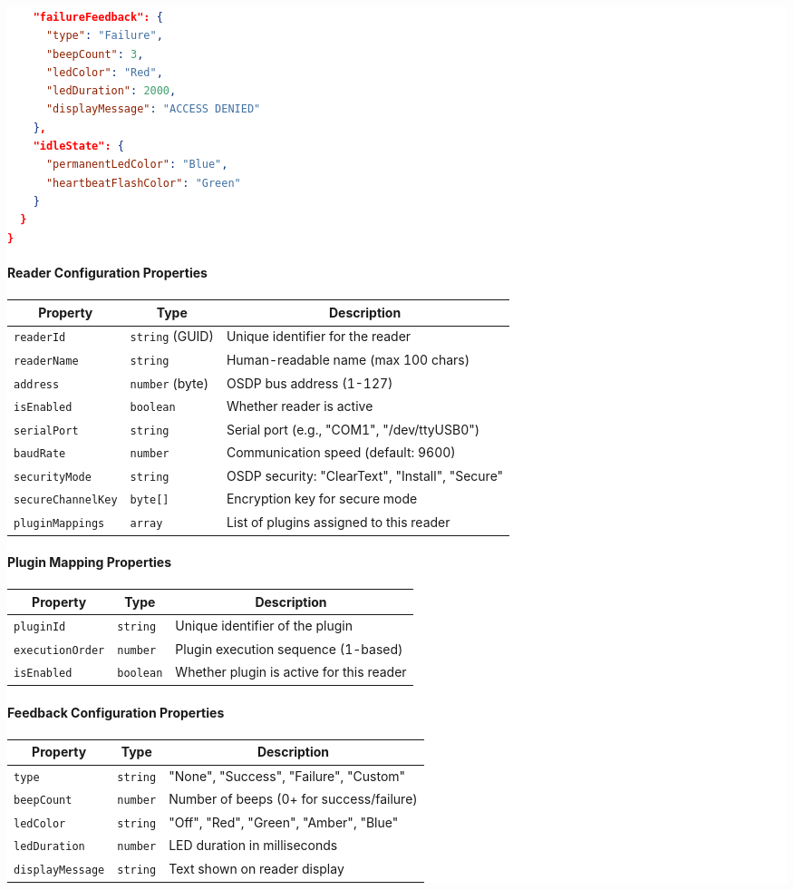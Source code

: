 ```json
    "failureFeedback": {
      "type": "Failure",
      "beepCount": 3,
      "ledColor": "Red", 
      "ledDuration": 2000,
      "displayMessage": "ACCESS DENIED"
    },
    "idleState": {
      "permanentLedColor": "Blue",
      "heartbeatFlashColor": "Green"
    }
  }
}
```

#### Reader Configuration Properties

| Property | Type | Description |
|----------|------|-------------|
| `readerId` | `string` (GUID) | Unique identifier for the reader |
| `readerName` | `string` | Human-readable name (max 100 chars) |
| `address` | `number` (byte) | OSDP bus address (1-127) |
| `isEnabled` | `boolean` | Whether reader is active |
| `serialPort` | `string` | Serial port (e.g., "COM1", "/dev/ttyUSB0") |
| `baudRate` | `number` | Communication speed (default: 9600) |
| `securityMode` | `string` | OSDP security: "ClearText", "Install", "Secure" |
| `secureChannelKey` | `byte[]` | Encryption key for secure mode |
| `pluginMappings` | `array` | List of plugins assigned to this reader |

#### Plugin Mapping Properties

| Property | Type | Description |
|----------|------|-------------|
| `pluginId` | `string` | Unique identifier of the plugin |
| `executionOrder` | `number` | Plugin execution sequence (1-based) |
| `isEnabled` | `boolean` | Whether plugin is active for this reader |

#### Feedback Configuration Properties

| Property | Type | Description |
|----------|------|-------------|
| `type` | `string` | "None", "Success", "Failure", "Custom" |
| `beepCount` | `number` | Number of beeps (0+ for success/failure) |
| `ledColor` | `string` | "Off", "Red", "Green", "Amber", "Blue" |
| `ledDuration` | `number` | LED duration in milliseconds |
| `displayMessage` | `string` | Text shown on reader display |
